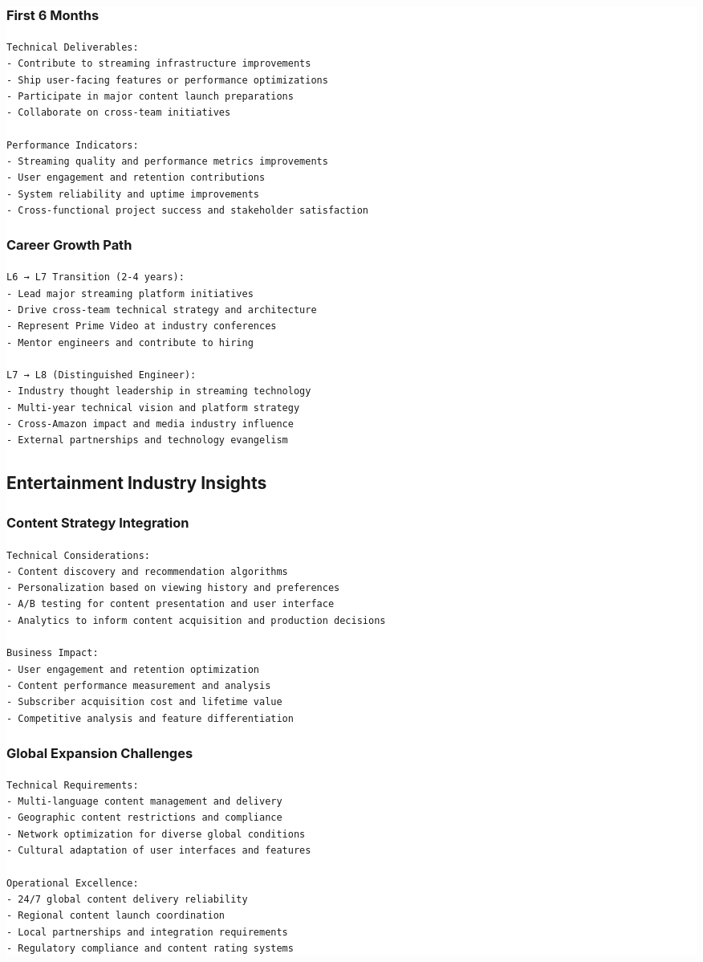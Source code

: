 ### First 6 Months
```
Technical Deliverables:
- Contribute to streaming infrastructure improvements
- Ship user-facing features or performance optimizations
- Participate in major content launch preparations
- Collaborate on cross-team initiatives

Performance Indicators:
- Streaming quality and performance metrics improvements
- User engagement and retention contributions
- System reliability and uptime improvements
- Cross-functional project success and stakeholder satisfaction
```

### Career Growth Path
```
L6 → L7 Transition (2-4 years):
- Lead major streaming platform initiatives
- Drive cross-team technical strategy and architecture
- Represent Prime Video at industry conferences
- Mentor engineers and contribute to hiring

L7 → L8 (Distinguished Engineer):
- Industry thought leadership in streaming technology
- Multi-year technical vision and platform strategy
- Cross-Amazon impact and media industry influence
- External partnerships and technology evangelism
```

## Entertainment Industry Insights

### Content Strategy Integration
```
Technical Considerations:
- Content discovery and recommendation algorithms
- Personalization based on viewing history and preferences
- A/B testing for content presentation and user interface
- Analytics to inform content acquisition and production decisions

Business Impact:
- User engagement and retention optimization
- Content performance measurement and analysis
- Subscriber acquisition cost and lifetime value
- Competitive analysis and feature differentiation
```

### Global Expansion Challenges
```
Technical Requirements:
- Multi-language content management and delivery
- Geographic content restrictions and compliance
- Network optimization for diverse global conditions
- Cultural adaptation of user interfaces and features

Operational Excellence:
- 24/7 global content delivery reliability
- Regional content launch coordination
- Local partnerships and integration requirements
- Regulatory compliance and content rating systems
```
